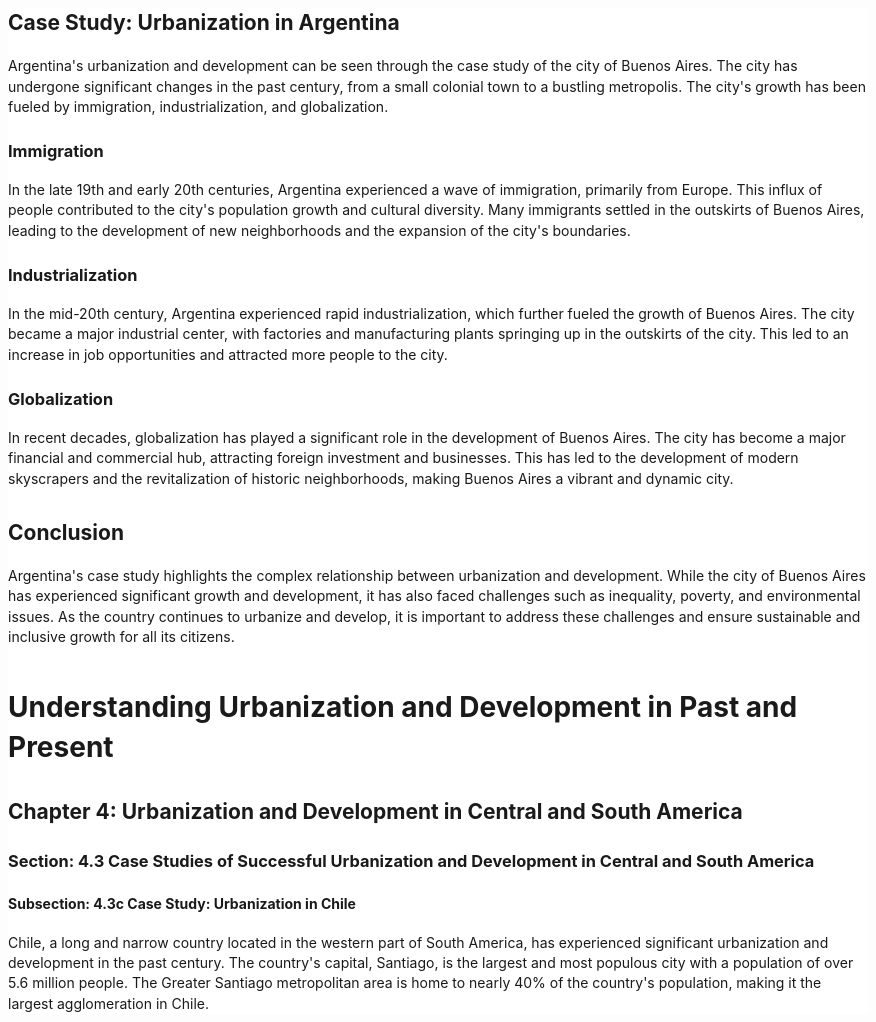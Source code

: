 ## Case Study: Urbanization in Argentina

Argentina's urbanization and development can be seen through the case study of the city of Buenos Aires. The city has undergone significant changes in the past century, from a small colonial town to a bustling metropolis. The city's growth has been fueled by immigration, industrialization, and globalization.

### Immigration

In the late 19th and early 20th centuries, Argentina experienced a wave of immigration, primarily from Europe. This influx of people contributed to the city's population growth and cultural diversity. Many immigrants settled in the outskirts of Buenos Aires, leading to the development of new neighborhoods and the expansion of the city's boundaries.

### Industrialization

In the mid-20th century, Argentina experienced rapid industrialization, which further fueled the growth of Buenos Aires. The city became a major industrial center, with factories and manufacturing plants springing up in the outskirts of the city. This led to an increase in job opportunities and attracted more people to the city.

### Globalization

In recent decades, globalization has played a significant role in the development of Buenos Aires. The city has become a major financial and commercial hub, attracting foreign investment and businesses. This has led to the development of modern skyscrapers and the revitalization of historic neighborhoods, making Buenos Aires a vibrant and dynamic city.

## Conclusion

Argentina's case study highlights the complex relationship between urbanization and development. While the city of Buenos Aires has experienced significant growth and development, it has also faced challenges such as inequality, poverty, and environmental issues. As the country continues to urbanize and develop, it is important to address these challenges and ensure sustainable and inclusive growth for all its citizens.


# Understanding Urbanization and Development in Past and Present

## Chapter 4: Urbanization and Development in Central and South America

### Section: 4.3 Case Studies of Successful Urbanization and Development in Central and South America

#### Subsection: 4.3c Case Study: Urbanization in Chile

Chile, a long and narrow country located in the western part of South America, has experienced significant urbanization and development in the past century. The country's capital, Santiago, is the largest and most populous city with a population of over 5.6 million people. The Greater Santiago metropolitan area is home to nearly 40% of the country's population, making it the largest agglomeration in Chile.
